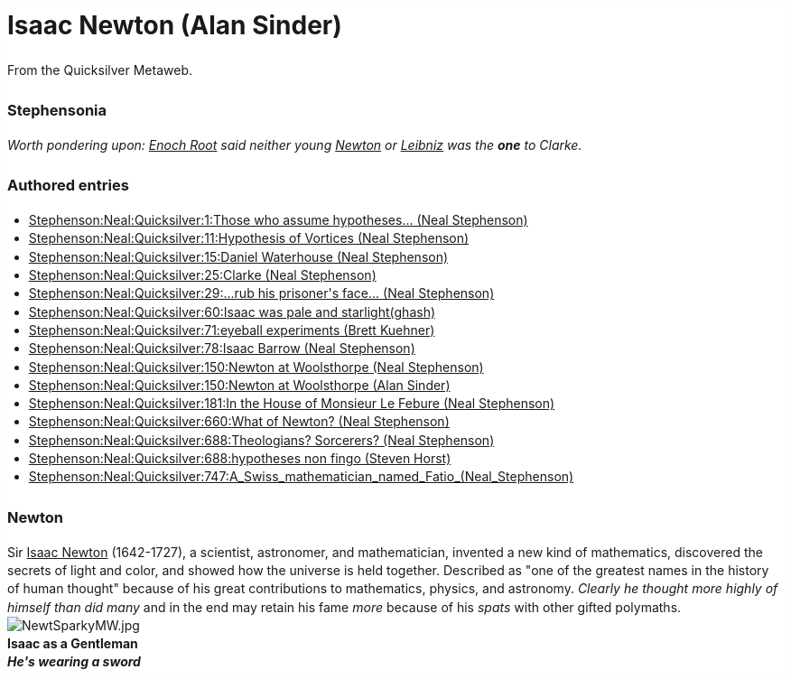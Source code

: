 
# Isaac Newton (Alan Sinder)

From the Quicksilver Metaweb.


### Stephensonia


*Worth pondering upon: [Enoch Root](/stephenson-neal-quicksilver-enoch-root) said neither young [Newton](/isaac-newton) or [Leibniz](/gottfried-wilhelm-von-leibniz) was the **one** to Clarke.*

### Authored entries


* [Stephenson:Neal:Quicksilver:1:Those who assume hypotheses... (Neal Stephenson)](/stephenson-neal-quicksilver-1-those-who-assume-hypotheses-neal-stephenson)
* [Stephenson:Neal:Quicksilver:11:Hypothesis of Vortices (Neal Stephenson)](/stephenson-neal-quicksilver-11-hypothesis-of-vortices-neal-stephenson)
* [Stephenson:Neal:Quicksilver:15:Daniel Waterhouse (Neal Stephenson)](/stephenson-neal-quicksilver-15-daniel-waterhouse-neal-stephenson)
* [Stephenson:Neal:Quicksilver:25:Clarke (Neal Stephenson)](/stephenson-neal-quicksilver-25-clarke-neal-stephenson)
* [Stephenson:Neal:Quicksilver:29:...rub his prisoner's face... (Neal Stephenson)](/stephenson-neal-quicksilver-29-rub-his-prisoner-s-face-neal-stephenson)
* [Stephenson:Neal:Quicksilver:60:Isaac was pale and starlight(ghash)](/stephenson-neal-quicksilver-60-isaac-was-pale-and-starlight-ghash)
* [Stephenson:Neal:Quicksilver:71:eyeball experiments (Brett Kuehner)](/stephenson-neal-quicksilver-71-eyeball-experiments-brett-kuehner)
* [Stephenson:Neal:Quicksilver:78:Isaac Barrow (Neal Stephenson)](/stephenson-neal-quicksilver-78-isaac-barrow-neal-stephenson)
* [Stephenson:Neal:Quicksilver:150:Newton at Woolsthorpe (Neal Stephenson)](/stephenson-neal-quicksilver-150-newton-at-woolsthorpe-neal-stephenson)
* [Stephenson:Neal:Quicksilver:150:Newton at Woolsthorpe (Alan Sinder)](/stephenson-neal-quicksilver-150-newton-at-woolsthorpe-alan-sinder)
* [Stephenson:Neal:Quicksilver:181:In the House of Monsieur Le Febure (Neal Stephenson)](/stephenson-neal-quicksilver-181-in-the-house-of-monsieur-le-febure-neal-stephenson)
* [Stephenson:Neal:Quicksilver:660:What of Newton? (Neal Stephenson)](/stephenson-neal-quicksilver-660-what-of-newton-neal-stephenson)
* [Stephenson:Neal:Quicksilver:688:Theologians? Sorcerers? (Neal Stephenson)](/stephenson-neal-quicksilver-688-theologians-sorcerers-neal-stephenson)
* [Stephenson:Neal:Quicksilver:688:hypotheses non fingo (Steven Horst)](/stephenson-neal-quicksilver-688-hypotheses-non-fingo-steven-horst)
* [Stephenson:Neal:Quicksilver:747:A\_Swiss\_mathematician\_named\_Fatio\_(Neal\_Stephenson)](/stephenson-neal-quicksilver-747-a-swiss-mathematician-named-fatio-neal-stephenson)


### Newton


Sir [Isaac Newton](/isaac-newton) (1642-1727), a scientist, astronomer, and mathematician, invented a new kind of mathematics, discovered the secrets of light and color, and showed how the universe is held together. Described as "one of the greatest names in the history of human thought" because of his great contributions to mathematics, physics, and astronomy. *Clearly he thought more highly of himself than did many* and in the end may retain his fame *more* because of his *spats* with other gifted polymaths.![NewtSparkyMW.jpg](/https://web.archive.org/web/20060725165723im_/http://www.metaweb.com/wiki/upload/2/26/NewtSparkyMW.jpg)  
**Isaac as a Gentleman**  
***He's wearing a sword***
